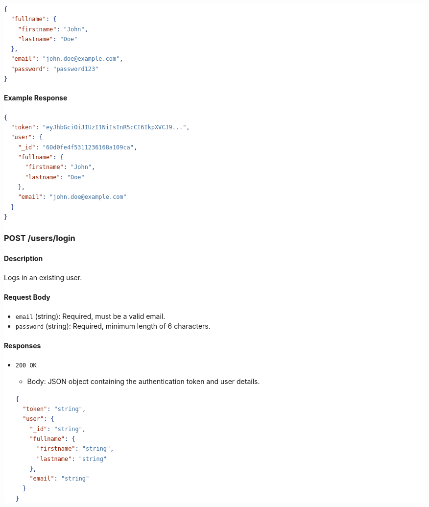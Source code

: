 ```json
{
  "fullname": {
    "firstname": "John",
    "lastname": "Doe"
  },
  "email": "john.doe@example.com",
  "password": "password123"
}
```

#### Example Response

```json
{
  "token": "eyJhbGciOiJIUzI1NiIsInR5cCI6IkpXVCJ9...",
  "user": {
    "_id": "60d0fe4f5311236168a109ca",
    "fullname": {
      "firstname": "John",
      "lastname": "Doe"
    },
    "email": "john.doe@example.com"
  }
}
```

### POST /users/login

#### Description

Logs in an existing user.

#### Request Body

- `email` (string): Required, must be a valid email.
- `password` (string): Required, minimum length of 6 characters.

#### Responses

- `200 OK`

  - Body: JSON object containing the authentication token and user details.

  ```json
  {
    "token": "string",
    "user": {
      "_id": "string",
      "fullname": {
        "firstname": "string",
        "lastname": "string"
      },
      "email": "string"
    }
  }
  ```
